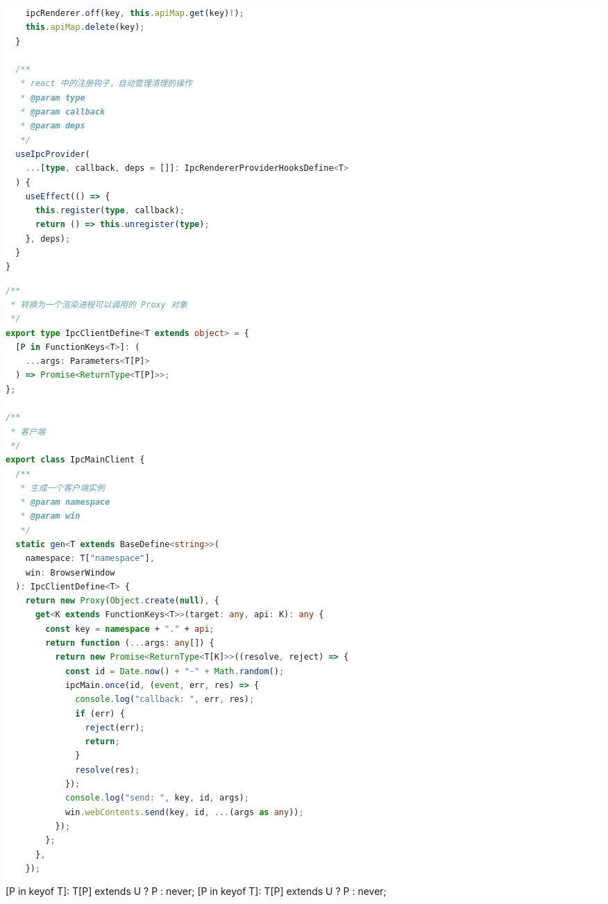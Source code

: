 ```ts
    ipcRenderer.off(key, this.apiMap.get(key)!);
    this.apiMap.delete(key);
  }

  /**
   * react 中的注册钩子，自动管理清理的操作
   * @param type
   * @param callback
   * @param deps
   */
  useIpcProvider(
    ...[type, callback, deps = []]: IpcRendererProviderHooksDefine<T>
  ) {
    useEffect(() => {
      this.register(type, callback);
      return () => this.unregister(type);
    }, deps);
  }
}
```

```ts
/**
 * 转换为一个渲染进程可以调用的 Proxy 对象
 */
export type IpcClientDefine<T extends object> = {
  [P in FunctionKeys<T>]: (
    ...args: Parameters<T[P]>
  ) => Promise<ReturnType<T[P]>>;
};

/**
 * 客户端
 */
export class IpcMainClient {
  /**
   * 生成一个客户端实例
   * @param namespace
   * @param win
   */
  static gen<T extends BaseDefine<string>>(
    namespace: T["namespace"],
    win: BrowserWindow
  ): IpcClientDefine<T> {
    return new Proxy(Object.create(null), {
      get<K extends FunctionKeys<T>>(target: any, api: K): any {
        const key = namespace + "." + api;
        return function (...args: any[]) {
          return new Promise<ReturnType<T[K]>>((resolve, reject) => {
            const id = Date.now() + "-" + Math.random();
            ipcMain.once(id, (event, err, res) => {
              console.log("callback: ", err, res);
              if (err) {
                reject(err);
                return;
              }
              resolve(res);
            });
            console.log("send: ", key, id, args);
            win.webContents.send(key, id, ...(args as any));
          });
        };
      },
    });
```

  [P in keyof T]: T[P] extends U ? P : never;
  [P in keyof T]: T[P] extends U ? P : never;